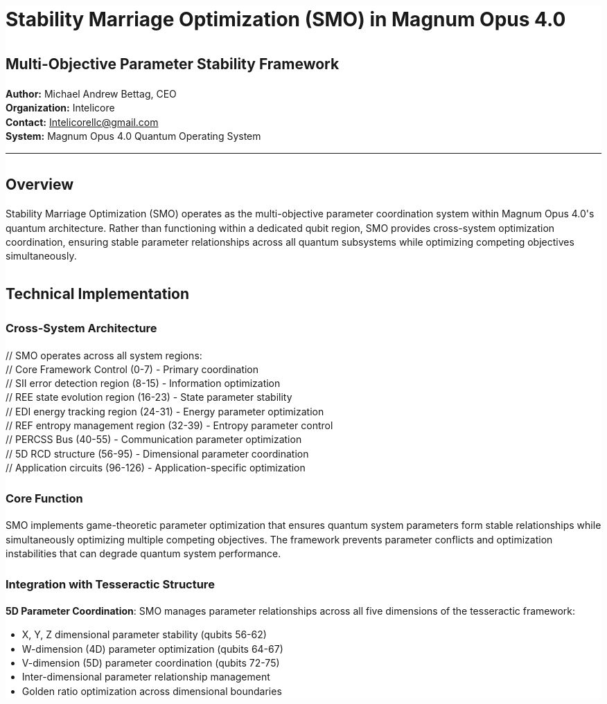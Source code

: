 # **Stability Marriage Optimization (SMO) in Magnum Opus 4.0**

## **Multi-Objective Parameter Stability Framework**

**Author:** Michael Andrew Bettag, CEO  
 **Organization:** Intelicore  
 **Contact:** Intelicorellc@gmail.com  
 **System:** Magnum Opus 4.0 Quantum Operating System

---

## **Overview**

Stability Marriage Optimization (SMO) operates as the multi-objective parameter coordination system within Magnum Opus 4.0's quantum architecture. Rather than functioning within a dedicated qubit region, SMO provides cross-system optimization coordination, ensuring stable parameter relationships across all quantum subsystems while optimizing competing objectives simultaneously.

## **Technical Implementation**

### **Cross-System Architecture**

// SMO operates across all system regions:  
// Core Framework Control (0-7) \- Primary coordination  
// SII error detection region (8-15) \- Information optimization  
// REE state evolution region (16-23) \- State parameter stability    
// EDI energy tracking region (24-31) \- Energy parameter optimization  
// REF entropy management region (32-39) \- Entropy parameter control  
// PERCSS Bus (40-55) \- Communication parameter optimization  
// 5D RCD structure (56-95) \- Dimensional parameter coordination  
// Application circuits (96-126) \- Application-specific optimization

### **Core Function**

SMO implements game-theoretic parameter optimization that ensures quantum system parameters form stable relationships while simultaneously optimizing multiple competing objectives. The framework prevents parameter conflicts and optimization instabilities that can degrade quantum system performance.

### **Integration with Tesseractic Structure**

**5D Parameter Coordination**: SMO manages parameter relationships across all five dimensions of the tesseractic framework:

* X, Y, Z dimensional parameter stability (qubits 56-62)  
* W-dimension (4D) parameter optimization (qubits 64-67)  
* V-dimension (5D) parameter coordination (qubits 72-75)  
* Inter-dimensional parameter relationship management  
* Golden ratio optimization across dimensional boundaries

